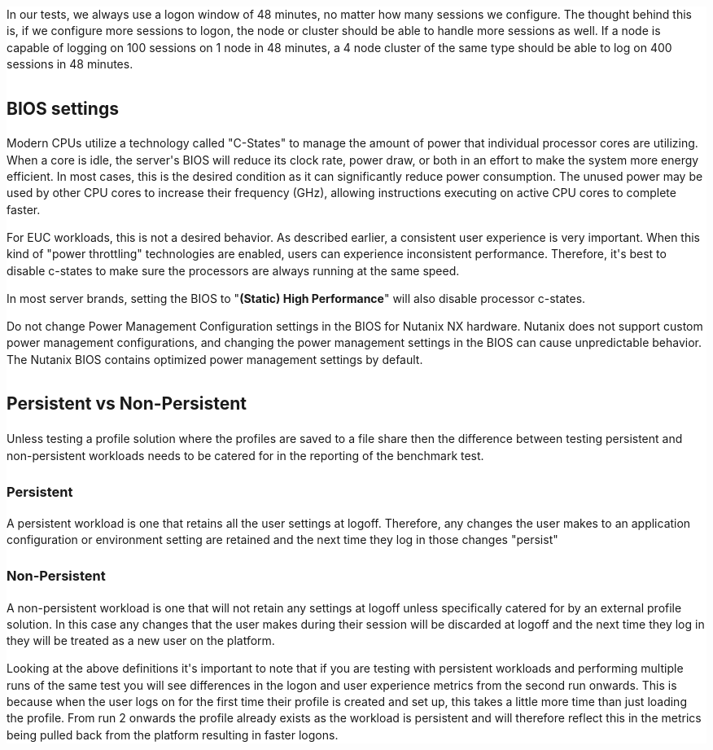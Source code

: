 In our tests, we always use a logon window of 48 minutes, no matter how many sessions we configure. The thought behind this is, if we configure more sessions to logon, the node or cluster should be able to handle more sessions as well. If a node is capable of logging on 100 sessions on 1 node in 48 minutes, a 4 node cluster of the same type should be able to log on 400 sessions in 48 minutes.

## BIOS settings

Modern CPUs utilize a technology called "C-States" to manage the amount of power that individual processor cores are utilizing.  When a core is idle, the server's BIOS will reduce its clock rate, power draw, or both in an effort to make the system more energy efficient.  In most cases, this is the desired condition as it can significantly reduce power consumption. The unused power may be used by other CPU cores to increase their frequency (GHz), allowing instructions executing on active CPU cores to complete faster.

For EUC workloads, this is not a desired behavior. As described earlier, a consistent user experience is very important. When this kind of "power throttling" technologies are enabled, users can experience inconsistent performance. Therefore, it's best to disable c-states to make sure the processors are always running at the same speed. 

In most server brands, setting the BIOS to "**(Static) High Performance**" will also disable processor c-states.

<note>
Do not change Power Management Configuration settings in the BIOS for Nutanix NX hardware. Nutanix does not support custom power management configurations, and changing the power management settings in the BIOS can cause unpredictable behavior. The Nutanix BIOS contains optimized power management settings by default.
</note>

## Persistent vs Non-Persistent

Unless testing a profile solution where the profiles are saved to a file share then the difference between testing persistent and non-persistent workloads needs to be catered for in the reporting of the benchmark test.

### Persistent 

A persistent workload is one that retains all the user settings at logoff. Therefore, any changes the user makes to an application configuration or environment setting are retained and the next time they log in those changes "persist"

### Non-Persistent

A non-persistent workload is one that will not retain any settings at logoff unless specifically catered for by an external profile solution. In this case any changes that the user makes during their session will be discarded at logoff and the next time they log in they will be treated as a new user on the platform.

Looking at the above definitions it's important to note that if you are testing with persistent workloads and performing multiple runs of the same test you will see differences in the logon and user experience metrics from the second run onwards. This is because when the user logs on for the first time their profile is created and set up, this takes a little more time than just loading the profile. From run 2 onwards the profile already exists as the workload is persistent and will therefore reflect this in the metrics being pulled back from the platform resulting in faster logons.
